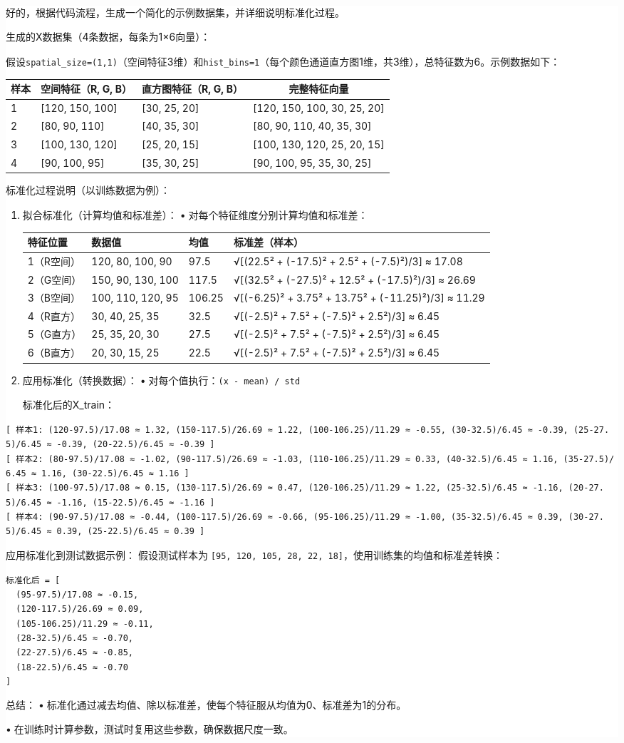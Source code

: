 好的，根据代码流程，生成一个简化的示例数据集，并详细说明标准化过程。

生成的X数据集（4条数据，每条为1×6向量）：

假设`spatial_size=(1,1)`（空间特征3维）和`hist_bins=1`（每个颜色通道直方图1维，共3维），总特征数为6。示例数据如下：

| 样本  | 空间特征（R, G, B）   | 直方图特征（R, G, B） | 完整特征向量                      |
| --- | --------------- | -------------- | --------------------------- |
| 1   | [120, 150, 100] | [30, 25, 20]   | [120, 150, 100, 30, 25, 20] |
| 2   | [80, 90, 110]   | [40, 35, 30]   | [80, 90, 110, 40, 35, 30]   |
| 3   | [100, 130, 120] | [25, 20, 15]   | [100, 130, 120, 25, 20, 15] |
| 4   | [90, 100, 95]   | [35, 30, 25]   | [90, 100, 95, 35, 30, 25]   |

标准化过程说明（以训练数据为例）：

1. 拟合标准化（计算均值和标准差）：
   • 对每个特征维度分别计算均值和标准差：
   
   | 特征位置   | 数据值               | 均值     | 标准差（样本）                                             |
   | ------ | ----------------- | ------ | --------------------------------------------------- |
   | 1（R空间） | 120, 80, 100, 90  | 97.5   | √[(22.5² + (-17.5)² + 2.5² + (-7.5)²)/3] ≈ 17.08    |
   | 2（G空间） | 150, 90, 130, 100 | 117.5  | √[(32.5² + (-27.5)² + 12.5² + (-17.5)²)/3] ≈ 26.69  |
   | 3（B空间） | 100, 110, 120, 95 | 106.25 | √[(-6.25)² + 3.75² + 13.75² + (-11.25)²)/3] ≈ 11.29 |
   | 4（R直方） | 30, 40, 25, 35    | 32.5   | √[(-2.5)² + 7.5² + (-7.5)² + 2.5²)/3] ≈ 6.45        |
   | 5（G直方） | 25, 35, 20, 30    | 27.5   | √[(-2.5)² + 7.5² + (-7.5)² + 2.5²)/3] ≈ 6.45        |
   | 6（B直方） | 20, 30, 15, 25    | 22.5   | √[(-2.5)² + 7.5² + (-7.5)² + 2.5²)/3] ≈ 6.45        |

2. 应用标准化（转换数据）：
   • 对每个值执行：`(x - mean) / std`
   
   标准化后的X_train：

```
[ 样本1: (120-97.5)/17.08 ≈ 1.32, (150-117.5)/26.69 ≈ 1.22, (100-106.25)/11.29 ≈ -0.55, (30-32.5)/6.45 ≈ -0.39, (25-27.5)/6.45 ≈ -0.39, (20-22.5)/6.45 ≈ -0.39 ]
[ 样本2: (80-97.5)/17.08 ≈ -1.02, (90-117.5)/26.69 ≈ -1.03, (110-106.25)/11.29 ≈ 0.33, (40-32.5)/6.45 ≈ 1.16, (35-27.5)/6.45 ≈ 1.16, (30-22.5)/6.45 ≈ 1.16 ]
[ 样本3: (100-97.5)/17.08 ≈ 0.15, (130-117.5)/26.69 ≈ 0.47, (120-106.25)/11.29 ≈ 1.22, (25-32.5)/6.45 ≈ -1.16, (20-27.5)/6.45 ≈ -1.16, (15-22.5)/6.45 ≈ -1.16 ]
[ 样本4: (90-97.5)/17.08 ≈ -0.44, (100-117.5)/26.69 ≈ -0.66, (95-106.25)/11.29 ≈ -1.00, (35-32.5)/6.45 ≈ 0.39, (30-27.5)/6.45 ≈ 0.39, (25-22.5)/6.45 ≈ 0.39 ]
```

应用标准化到测试数据示例：
假设测试样本为 `[95, 120, 105, 28, 22, 18]`，使用训练集的均值和标准差转换：

```
标准化后 = [
  (95-97.5)/17.08 ≈ -0.15,
  (120-117.5)/26.69 ≈ 0.09,
  (105-106.25)/11.29 ≈ -0.11,
  (28-32.5)/6.45 ≈ -0.70,
  (22-27.5)/6.45 ≈ -0.85,
  (18-22.5)/6.45 ≈ -0.70
]
```

总结：
• 标准化通过减去均值、除以标准差，使每个特征服从均值为0、标准差为1的分布。

• 在训练时计算参数，测试时复用这些参数，确保数据尺度一致。